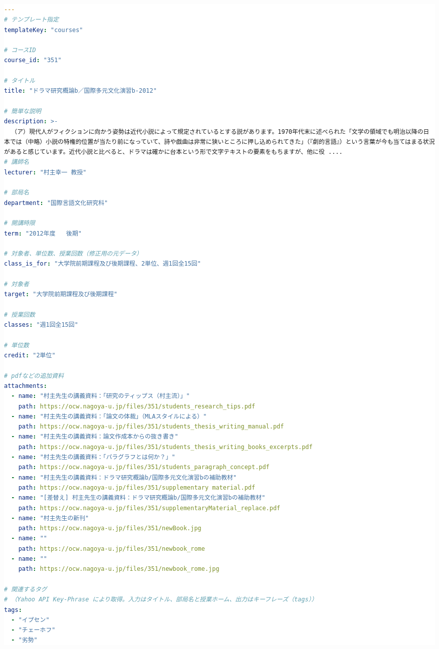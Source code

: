```yaml
---
# テンプレート指定
templateKey: "courses"

# コースID
course_id: "351"

# タイトル
title: "ドラマ研究概論b／国際多元文化演習b-2012"

# 簡単な説明
description: >-
  （ア）現代人がフィクションに向かう姿勢は近代小説によって規定されているとする説があります。1970年代末に述べられた「文学の領域でも明治以降の日本では（中略）小説の特権的位置が当たり前になっていて、詩や戯曲は非常に狭いところに押し込められてきた」（『劇的言語』）という言葉が今も当てはまる状況があると感じています。近代小説と比べると、ドラマは確かに台本という形で文字テキストの要素をもちますが、他に役 ....
# 講師名
lecturer: "村主幸一 教授"

# 部局名
department: "国際言語文化研究科"

# 開講時限
term: "2012年度	後期"

# 対象者、単位数、授業回数（修正用の元データ）
class_is_for: "大学院前期課程及び後期課程、2単位、週1回全15回"

# 対象者
target: "大学院前期課程及び後期課程"

# 授業回数
classes: "週1回全15回"

# 単位数
credit: "2単位"

# pdfなどの追加資料
attachments:
  - name: "村主先生の講義資料：「研究のティップス（村主流）」" 
    path: https://ocw.nagoya-u.jp/files/351/students_research_tips.pdf
  - name: "村主先生の講義資料：「論文の体裁」（MLAスタイルによる）" 
    path: https://ocw.nagoya-u.jp/files/351/students_thesis_writing_manual.pdf
  - name: "村主先生の講義資料：論文作成本からの抜き書き" 
    path: https://ocw.nagoya-u.jp/files/351/students_thesis_writing_books_excerpts.pdf
  - name: "村主先生の講義資料：「パラグラフとは何か？」" 
    path: https://ocw.nagoya-u.jp/files/351/students_paragraph_concept.pdf
  - name: "村主先生の講義資料：ドラマ研究概論b/国際多元文化演習bの補助教材" 
    path: https://ocw.nagoya-u.jp/files/351/supplementary material.pdf
  - name: "[差替え] 村主先生の講義資料：ドラマ研究概論b/国際多元文化演習bの補助教材" 
    path: https://ocw.nagoya-u.jp/files/351/supplementaryMaterial_replace.pdf
  - name: "村主先生の新刊" 
    path: https://ocw.nagoya-u.jp/files/351/newBook.jpg
  - name: "" 
    path: https://ocw.nagoya-u.jp/files/351/newbook_rome
  - name: "" 
    path: https://ocw.nagoya-u.jp/files/351/newbook_rome.jpg

# 関連するタグ
# （Yahoo API Key-Phrase により取得。入力はタイトル、部局名と授業ホーム、出力はキーフレーズ（tags））
tags:
  - "イプセン"
  - "チェーホフ"
  - "劣勢"
```